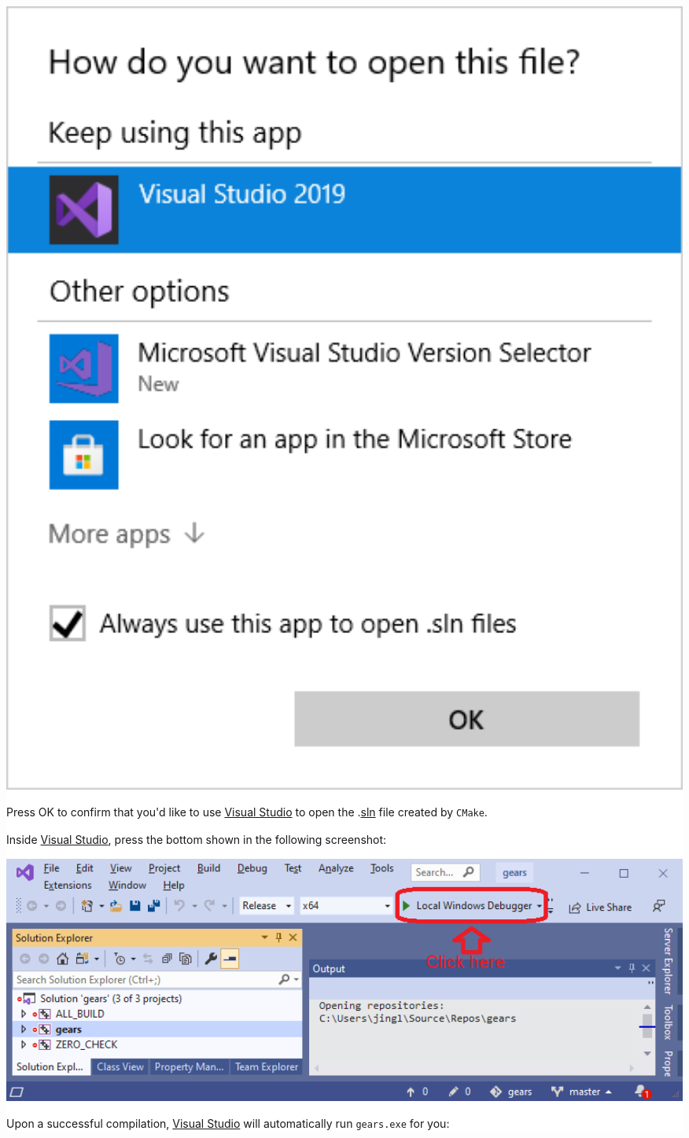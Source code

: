<img style="width:100%;" src="cmake2VS.png"/>

Press OK to confirm that you'd like to use [Visual Studio][] to open the .[sln][] file created by `CMake`.

Inside [Visual Studio][], press the bottom shown in the following screenshot:

<img style="width:100%;" src="compileGearsInVS.png"/>

Upon a successful compilation, [Visual Studio][] will automatically run `gears.exe` for you:


[CMake]: https://cmake.org
[vcxproj]: https://learn.microsoft.com/en-us/cpp/build/reference/project-files
[Visual Studio]: https://visualstudio.microsoft.com
[GEARS]: https://github.com/jintonic/gears
[sln]: https://learn.microsoft.com/en-us/visualstudio/extensibility/internals/solution-dot-sln-file
[Geant4]: http://geant4.cern.ch